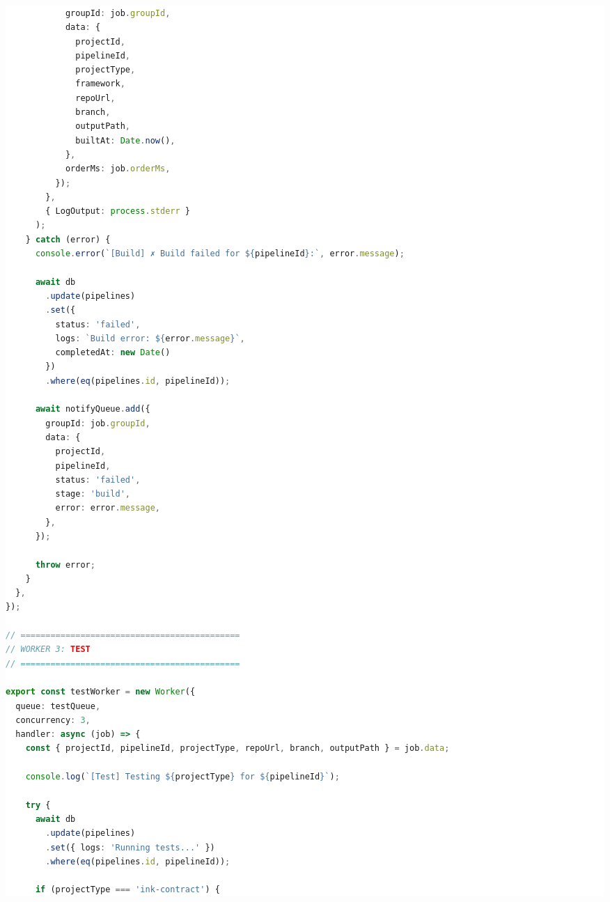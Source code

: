 ```typescript
            groupId: job.groupId,
            data: {
              projectId,
              pipelineId,
              projectType,
              framework,
              repoUrl,
              branch,
              outputPath,
              builtAt: Date.now(),
            },
            orderMs: job.orderMs,
          });
        },
        { LogOutput: process.stderr }
      );
    } catch (error) {
      console.error(`[Build] ✗ Build failed for ${pipelineId}:`, error.message);

      await db
        .update(pipelines)
        .set({ 
          status: 'failed', 
          logs: `Build error: ${error.message}`,
          completedAt: new Date() 
        })
        .where(eq(pipelines.id, pipelineId));

      await notifyQueue.add({
        groupId: job.groupId,
        data: {
          projectId,
          pipelineId,
          status: 'failed',
          stage: 'build',
          error: error.message,
        },
      });

      throw error;
    }
  },
});

// ============================================
// WORKER 3: TEST
// ============================================

export const testWorker = new Worker({
  queue: testQueue,
  concurrency: 3,
  handler: async (job) => {
    const { projectId, pipelineId, projectType, repoUrl, branch, outputPath } = job.data;

    console.log(`[Test] Testing ${projectType} for ${pipelineId}`);

    try {
      await db
        .update(pipelines)
        .set({ logs: 'Running tests...' })
        .where(eq(pipelines.id, pipelineId));

      if (projectType === 'ink-contract') {
```